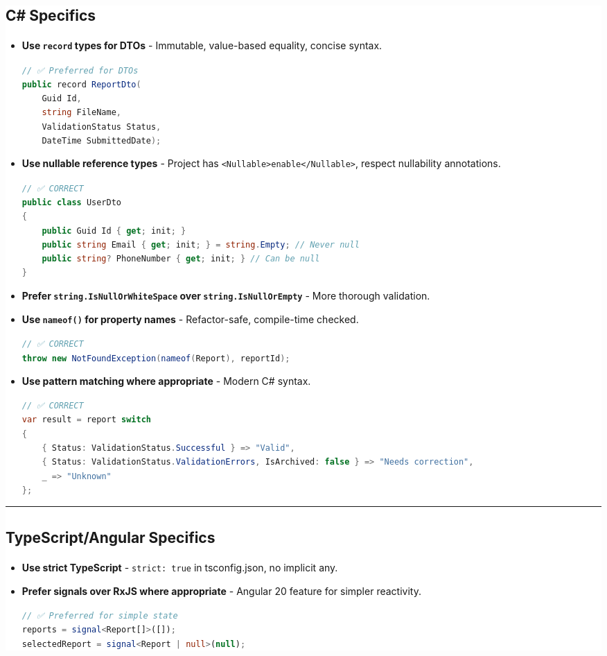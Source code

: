 
## **C# Specifics**

- **Use `record` types for DTOs** - Immutable, value-based equality, concise syntax.
  ```csharp
  // ✅ Preferred for DTOs
  public record ReportDto(
      Guid Id,
      string FileName,
      ValidationStatus Status,
      DateTime SubmittedDate);
  ```

- **Use nullable reference types** - Project has `<Nullable>enable</Nullable>`, respect nullability annotations.
  ```csharp
  // ✅ CORRECT
  public class UserDto 
  {
      public Guid Id { get; init; }
      public string Email { get; init; } = string.Empty; // Never null
      public string? PhoneNumber { get; init; } // Can be null
  }
  ```

- **Prefer `string.IsNullOrWhiteSpace` over `string.IsNullOrEmpty`** - More thorough validation.

- **Use `nameof()` for property names** - Refactor-safe, compile-time checked.
  ```csharp
  // ✅ CORRECT
  throw new NotFoundException(nameof(Report), reportId);
  ```

- **Use pattern matching where appropriate** - Modern C# syntax.
  ```csharp
  // ✅ CORRECT
  var result = report switch
  {
      { Status: ValidationStatus.Successful } => "Valid",
      { Status: ValidationStatus.ValidationErrors, IsArchived: false } => "Needs correction",
      _ => "Unknown"
  };
  ```

---

## **TypeScript/Angular Specifics**

- **Use strict TypeScript** - `strict: true` in tsconfig.json, no implicit any.

- **Prefer signals over RxJS where appropriate** - Angular 20 feature for simpler reactivity.
  ```typescript
  // ✅ Preferred for simple state
  reports = signal<Report[]>([]);
  selectedReport = signal<Report | null>(null);
  ```
